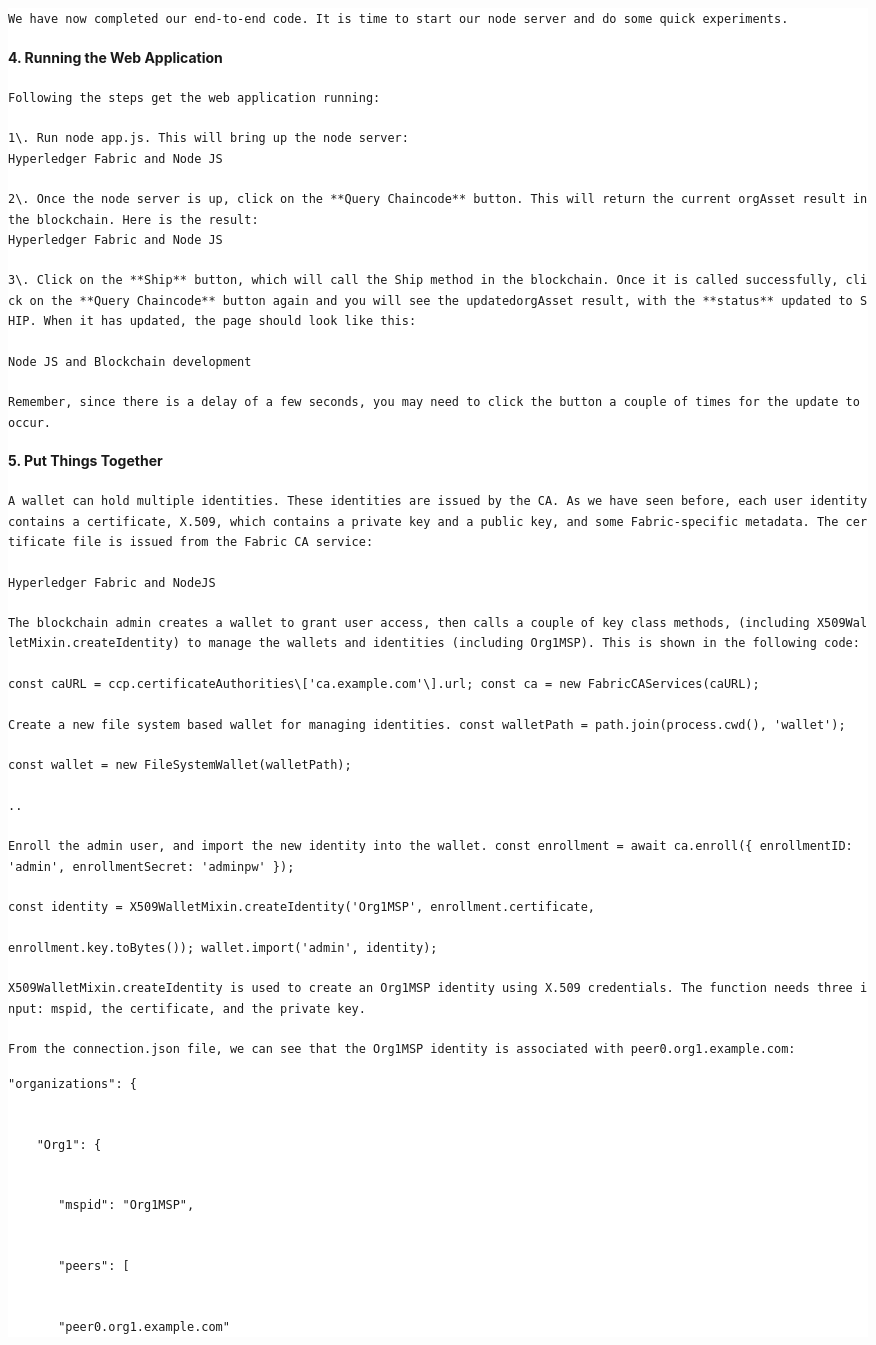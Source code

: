     We have now completed our end-to-end code. It is time to start our node server and do some quick experiments.

#### 4. Running the Web Application

    Following the steps get the web application running:

    1\. Run node app.js. This will bring up the node server:  
    Hyperledger Fabric and Node JS

    2\. Once the node server is up, click on the **Query Chaincode** button. This will return the current orgAsset result in the blockchain. Here is the result:
    Hyperledger Fabric and Node JS

    3\. Click on the **Ship** button, which will call the Ship method in the blockchain. Once it is called successfully, click on the **Query Chaincode** button again and you will see the updatedorgAsset result, with the **status** updated to SHIP. When it has updated, the page should look like this:

    Node JS and Blockchain development

    Remember, since there is a delay of a few seconds, you may need to click the button a couple of times for the update to occur.

#### 5. Put Things Together

    A wallet can hold multiple identities. These identities are issued by the CA. As we have seen before, each user identity contains a certificate, X.509, which contains a private key and a public key, and some Fabric-specific metadata. The certificate file is issued from the Fabric CA service:

    Hyperledger Fabric and NodeJS

    The blockchain admin creates a wallet to grant user access, then calls a couple of key class methods, (including X509WalletMixin.createIdentity) to manage the wallets and identities (including Org1MSP). This is shown in the following code:

    const caURL = ccp.certificateAuthorities\['ca.example.com'\].url; const ca = new FabricCAServices(caURL);

    Create a new file system based wallet for managing identities. const walletPath = path.join(process.cwd(), 'wallet');

    const wallet = new FileSystemWallet(walletPath);

    ..

    Enroll the admin user, and import the new identity into the wallet. const enrollment = await ca.enroll({ enrollmentID: 'admin', enrollmentSecret: 'adminpw' });

    const identity = X509WalletMixin.createIdentity('Org1MSP', enrollment.certificate,

    enrollment.key.toBytes()); wallet.import('admin', identity);

    X509WalletMixin.createIdentity is used to create an Org1MSP identity using X.509 credentials. The function needs three input: mspid, the certificate, and the private key.  

    From the connection.json file, we can see that the Org1MSP identity is associated with peer0.org1.example.com:

```
"organizations": {


    "Org1": {


       "mspid": "Org1MSP",


       "peers": [


       "peer0.org1.example.com"
```